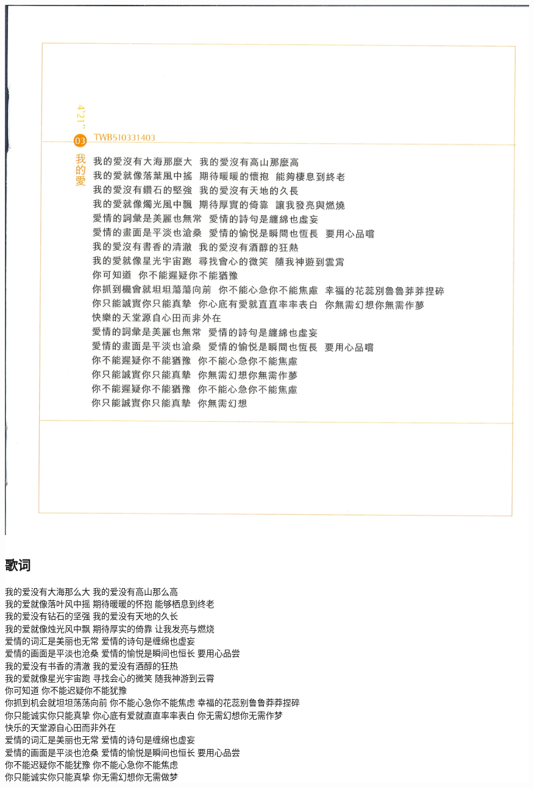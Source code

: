 ![我的爱](./wda-lyric-1.jpg)

## 歌词

我的爱没有大海那么大 我的爱没有高山那么高  
我的爱就像落叶风中摇 期待暖暖的怀抱 能够栖息到终老  
我的爱没有钻石的坚强 我的爱没有天地的久长  
我的爱就像烛光风中飘 期待厚实的倚靠 让我发亮与燃烧  
爱情的词汇是美丽也无常 爱情的诗句是缠绵也虚妄  
爱情的画面是平淡也沧桑 爱情的愉悦是瞬间也恒长 要用心品尝  
我的爱没有书香的清澈 我的爱没有酒醇的狂热  
我的爱就像星光宇宙跑 寻找会心的微笑 随我神游到云霄  
你可知道 你不能迟疑你不能犹豫  
你抓到机会就坦坦荡荡向前 你不能心急你不能焦虑 幸福的花蕊别鲁鲁莽莽捏碎  
你只能诚实你只能真挚 你心底有爱就直直率率表白 你无需幻想你无需作梦  
快乐的天堂源自心田而非外在  
爱情的词汇是美丽也无常 爱情的诗句是缠绵也虚妄  
爱情的画面是平淡也沧桑 爱情的愉悦是瞬间也恒长 要用心品尝  
你不能迟疑你不能犹豫 你不能心急你不能焦虑  
你只能诚实你只能真挚 你无需幻想你无需做梦  